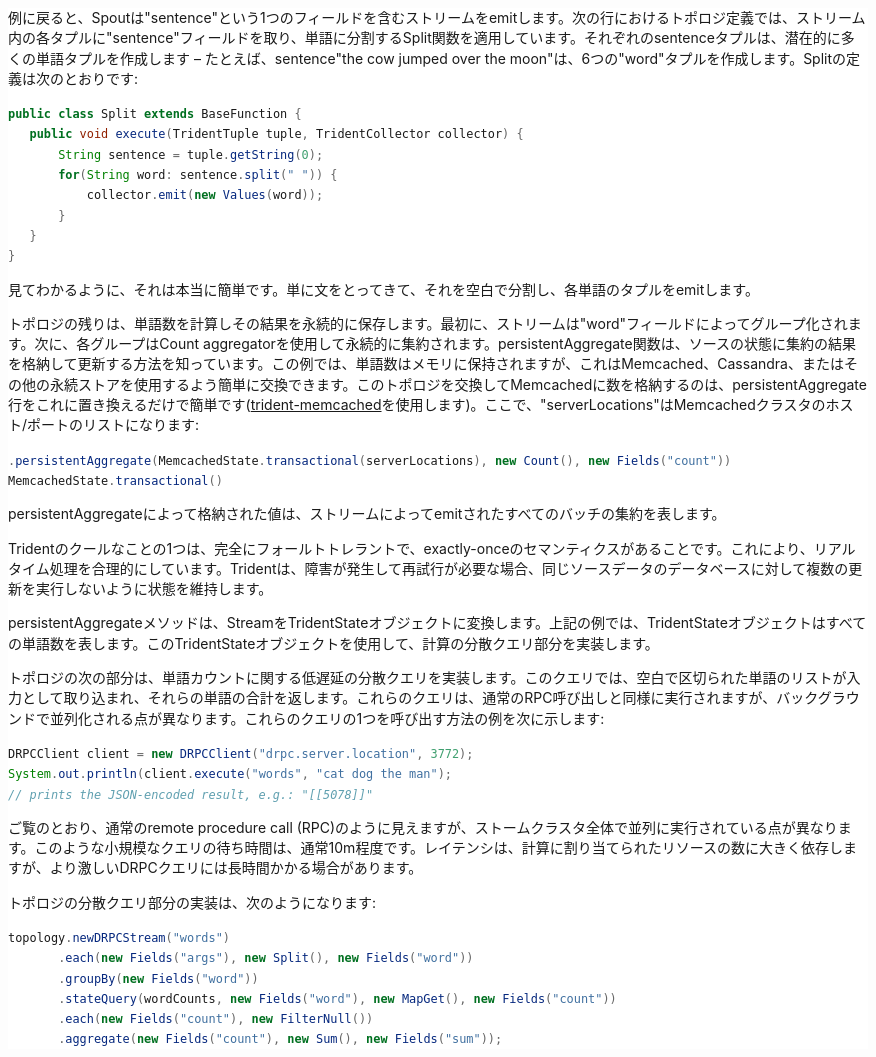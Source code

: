 例に戻ると、Spoutは"sentence"という1つのフィールドを含むストリームをemitします。次の行におけるトポロジ定義では、ストリーム内の各タプルに"sentence"フィールドを取り、単語に分割するSplit関数を適用しています。それぞれのsentenceタプルは、潜在的に多くの単語タプルを作成します – たとえば、sentence"the cow jumped over the moon"は、6つの"word"タプルを作成します。Splitの定義は次のとおりです:

```java
public class Split extends BaseFunction {
   public void execute(TridentTuple tuple, TridentCollector collector) {
       String sentence = tuple.getString(0);
       for(String word: sentence.split(" ")) {
           collector.emit(new Values(word));                
       }
   }
}
```

見てわかるように、それは本当に簡単です。単に文をとってきて、それを空白で分割し、各単語のタプルをemitします。

トポロジの残りは、単語数を計算しその結果を永続的に保存します。最初に、ストリームは"word"フィールドによってグループ化されます。次に、各グループはCount aggregatorを使用して永続的に集約されます。persistentAggregate関数は、ソースの状態に集約の結果を格納して更新する方法を知っています。この例では、単語数はメモリに保持されますが、これはMemcached、Cassandra、またはその他の永続ストアを使用するよう簡単に交換できます。このトポロジを交換してMemcachedに数を格納するのは、persistentAggregate行をこれに置き換えるだけで簡単です([trident-memcached](https://github.com/nathanmarz/trident-memcached)を使用します)。ここで、"serverLocations"はMemcachedクラスタのホスト/ポートのリストになります:

```java
.persistentAggregate(MemcachedState.transactional(serverLocations), new Count(), new Fields("count"))        
MemcachedState.transactional()
```

persistentAggregateによって格納された値は、ストリームによってemitされたすべてのバッチの集約を表します。

Tridentのクールなことの1つは、完全にフォールトトレラントで、exactly-onceのセマンティクスがあることです。これにより、リアルタイム処理を合理的にしています。Tridentは、障害が発生して再試行が必要な場合、同じソースデータのデータベースに対して複数の更新を実行しないように状態を維持します。

persistentAggregateメソッドは、StreamをTridentStateオブジェクトに変換します。上記の例では、TridentStateオブジェクトはすべての単語数を表します。このTridentStateオブジェクトを使用して、計算の分散クエリ部分を実装します。

トポロジの次の部分は、単語カウントに関する低遅延の分散クエリを実装します。このクエリでは、空白で区切られた単語のリストが入力として取り込まれ、それらの単語の合計を返します。これらのクエリは、通常のRPC呼び出しと同様に実行されますが、バックグラウンドで並列化される点が異なります。これらのクエリの1つを呼び出す方法の例を次に示します:

```java
DRPCClient client = new DRPCClient("drpc.server.location", 3772);
System.out.println(client.execute("words", "cat dog the man");
// prints the JSON-encoded result, e.g.: "[[5078]]"
```

ご覧のとおり、通常のremote procedure call (RPC)のように見えますが、ストームクラスタ全体で並列に実行されている点が異なります。このような小規模なクエリの待ち時間は、通常10m程度です。レイテンシは、計算に割り当てられたリソースの数に大きく依存しますが、より激しいDRPCクエリには長時間かかる場合があります。

トポロジの分散クエリ部分の実装は、次のようになります:

```java
topology.newDRPCStream("words")
       .each(new Fields("args"), new Split(), new Fields("word"))
       .groupBy(new Fields("word"))
       .stateQuery(wordCounts, new Fields("word"), new MapGet(), new Fields("count"))
       .each(new Fields("count"), new FilterNull())
       .aggregate(new Fields("count"), new Sum(), new Fields("sum"));
```
